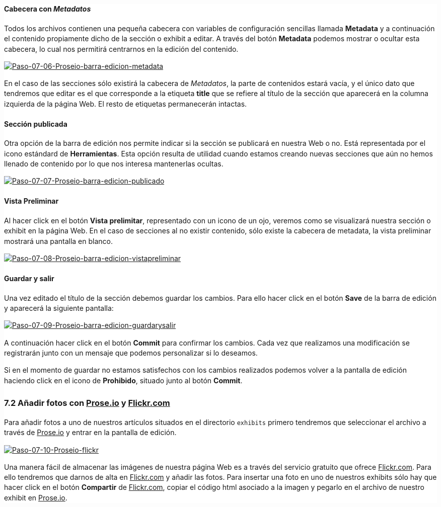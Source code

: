 #### Cabecera con *Metadatos*

Todos los archivos contienen una pequeña cabecera con variables de configuración sencillas llamada **Metadata** y a continuación el contenido propiamente dicho de la sección o exhibit a editar. A través del botón **Metadata** podemos mostrar o ocultar esta cabecera, lo cual nos permitirá centrarnos en la edición del contenido.

<a href="http://www.flickr.com/photos/50381188@N06/8639873168/" title="Paso-07-06-Proseio-barra-edicion-metadata por colaborativa.eu, en Flickr"><img src="http://farm9.staticflickr.com/8539/8639873168_62718f54f7.jpg" width="500" height="396" alt="Paso-07-06-Proseio-barra-edicion-metadata"></a>

En el caso de las secciones sólo existirá la cabecera de *Metadatos*, la parte de contenidos estará vacía, y el único dato que tendremos que editar es el que corresponde a la etiqueta **title** que se refiere al título de la sección que aparecerá en la columna izquierda de la página Web. El resto de etiquetas permanecerán intactas.

#### Sección publicada

Otra opción de la barra de edición nos permite indicar si la sección se publicará en nuestra Web o no. Está representada por el icono estándard de **Herramientas**. Esta opción resulta de utilidad cuando estamos creando nuevas secciones que aún no hemos llenado de contenido por lo que nos interesa mantenerlas ocultas.

<a href="http://www.flickr.com/photos/50381188@N06/8639873292/" title="Paso-07-07-Proseio-barra-edicion-publicado por colaborativa.eu, en Flickr"><img src="http://farm9.staticflickr.com/8521/8639873292_08de43dce8.jpg" width="500" height="396" alt="Paso-07-07-Proseio-barra-edicion-publicado"></a>

#### Vista Preliminar

Al hacer click en el botón **Vista prelimitar**, representado con un icono de un ojo, veremos como se visualizará nuestra sección o exhibit en la página Web. En el caso de secciones al no existir contenido, sólo existe la cabecera de metadata, la vista preliminar mostrará una pantalla en blanco.

<a href="http://www.flickr.com/photos/50381188@N06/8638769937/" title="Paso-07-08-Proseio-barra-edicion-vistapreliminar por colaborativa.eu, en Flickr"><img src="http://farm9.staticflickr.com/8255/8638769937_22b9321aea.jpg" width="500" height="396" alt="Paso-07-08-Proseio-barra-edicion-vistapreliminar"></a>

#### Guardar y salir

Una vez editado el título de la sección debemos guardar los cambios. Para ello hacer click en el botón **Save** de la barra de edición y aparecerá la siguiente pantalla:

<a href="http://www.flickr.com/photos/50381188@N06/8639903062/" title="Paso-07-09-Proseio-barra-edicion-guardarysalir por colaborativa.eu, en Flickr"><img src="http://farm9.staticflickr.com/8384/8639903062_6c85fab690.jpg" width="500" height="396" alt="Paso-07-09-Proseio-barra-edicion-guardarysalir"></a>

A continuación hacer click en el botón **Commit** para confirmar los cambios. Cada vez que realizamos una modificación se registrarán junto con un mensaje que podemos personalizar si lo deseamos.

Si en el momento de guardar no estamos satisfechos con los cambios realizados podemos volver a la pantalla de edición haciendo click en el icono de **Prohibido**, situado junto al botón **Commit**.

### 7.2 Añadir fotos con [Prose.io][4] y [Flickr.com][9]

Para añadir fotos a uno de nuestros artículos situados en el directorio `exhibits` primero tendremos que seleccionar el archivo a través de [Prose.io][4] y entrar en la pantalla de edición.

<a href="http://www.flickr.com/photos/50381188@N06/8639973616/" title="Paso-07-10-Proseio-flickr por colaborativa.eu, en Flickr"><img src="http://farm9.staticflickr.com/8542/8639973616_c271f67bb5.jpg" width="500" height="396" alt="Paso-07-10-Proseio-flickr"></a>

Una manera fácil de almacenar las imágenes de nuestra página Web es a través del servicio gratuito que ofrece [Flickr.com][9]. Para ello tendremos que darnos de alta en [Flickr.com][9] y añadir las fotos. Para insertar una foto en uno de nuestros exhibits sólo hay que hacer click en el botón **Compartir** de [Flickr.com][9], copiar el código html asociado a la imagen y pegarlo en el archivo de nuestro exhibit en [Prose.io][4].


[1]: http://opensource.org/licenses/MIT
[2]: http://creativecommons.org/licenses/by/3.0/es/
[3]: http://colaborativa.eu
[4]: http://prose.io
[5]: http://jrmoran.com/playground/markdown-live-editor/
[6]: http://gitHub.com
[7]: https://github.com/colaborativa/jekyllxhibit
[8]: http://vimeo.com
[9]: http://flickr.com